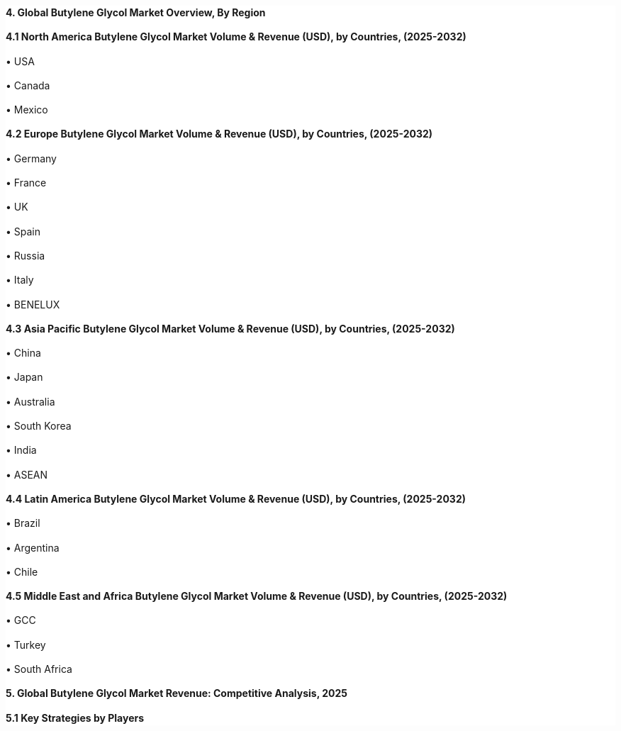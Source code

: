 <strong>4. Global Butylene Glycol Market Overview, By Region</strong>

<strong>4.1 North America Butylene Glycol Market Volume &amp; Revenue (USD), by Countries, (2025-2032)</strong>

• USA

• Canada

• Mexico

<strong>4.2 Europe Butylene Glycol Market Volume &amp; Revenue (USD), by Countries, (2025-2032)</strong>

• Germany

• France

• UK

• Spain

• Russia

• Italy

• BENELUX

<strong>4.3 Asia Pacific Butylene Glycol Market Volume &amp; Revenue (USD), by Countries, (2025-2032)</strong>

• China

• Japan

• Australia

• South Korea

• India

• ASEAN

<strong>4.4 Latin America Butylene Glycol Market Volume &amp; Revenue (USD), by Countries, (2025-2032)</strong>

• Brazil

• Argentina

• Chile

<strong>4.5 Middle East and Africa Butylene Glycol Market Volume &amp; Revenue (USD), by Countries, (2025-2032)</strong>

• GCC

• Turkey

• South Africa

<strong>5. Global Butylene Glycol Market Revenue: Competitive Analysis, 2025</strong>

<strong>5.1 Key Strategies by Players</strong>
